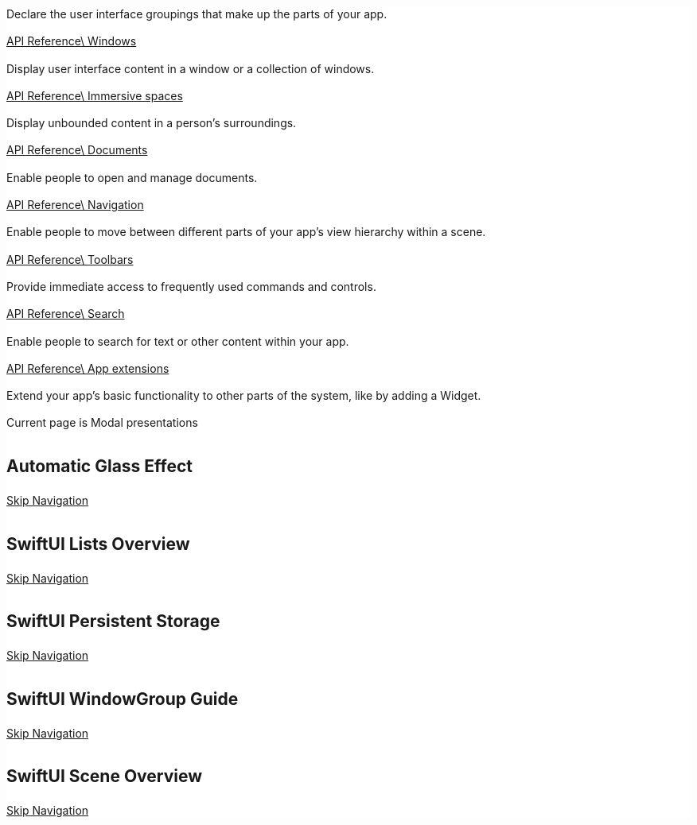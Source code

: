 Declare the user interface groupings that make up the parts of your app.

[API Reference\\
Windows](https://developer.apple.com/documentation/swiftui/windows)

Display user interface content in a window or a collection of windows.

[API Reference\\
Immersive spaces](https://developer.apple.com/documentation/swiftui/immersive-spaces)

Display unbounded content in a person’s surroundings.

[API Reference\\
Documents](https://developer.apple.com/documentation/swiftui/documents)

Enable people to open and manage documents.

[API Reference\\
Navigation](https://developer.apple.com/documentation/swiftui/navigation)

Enable people to move between different parts of your app’s view hierarchy within a scene.

[API Reference\\
Toolbars](https://developer.apple.com/documentation/swiftui/toolbars)

Provide immediate access to frequently used commands and controls.

[API Reference\\
Search](https://developer.apple.com/documentation/swiftui/search)

Enable people to search for text or other content within your app.

[API Reference\\
App extensions](https://developer.apple.com/documentation/swiftui/app-extensions)

Extend your app’s basic functionality to other parts of the system, like by adding a Widget.

Current page is Modal presentations

## Automatic Glass Effect
[Skip Navigation](https://developer.apple.com/documentation/swiftui/automaticglassbackgroundeffect#app-main)

## SwiftUI Lists Overview
[Skip Navigation](https://developer.apple.com/documentation/swiftui/lists#app-main)

## SwiftUI Persistent Storage
[Skip Navigation](https://developer.apple.com/documentation/swiftui/persistent-storage#app-main)

## SwiftUI WindowGroup Guide
[Skip Navigation](https://developer.apple.com/documentation/swiftui/windowgroup#app-main)

## SwiftUI Scene Overview
[Skip Navigation](https://developer.apple.com/documentation/swiftui/scene#app-main)
